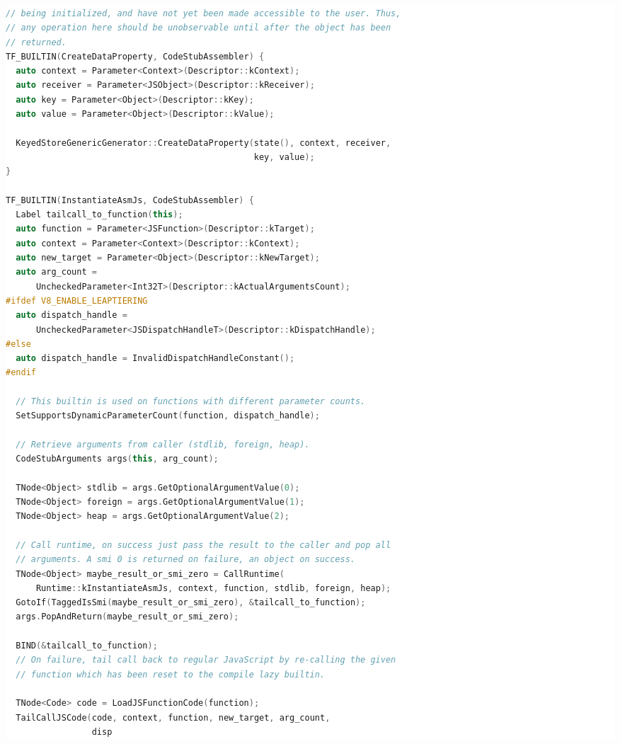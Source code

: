 ```cpp
// being initialized, and have not yet been made accessible to the user. Thus,
// any operation here should be unobservable until after the object has been
// returned.
TF_BUILTIN(CreateDataProperty, CodeStubAssembler) {
  auto context = Parameter<Context>(Descriptor::kContext);
  auto receiver = Parameter<JSObject>(Descriptor::kReceiver);
  auto key = Parameter<Object>(Descriptor::kKey);
  auto value = Parameter<Object>(Descriptor::kValue);

  KeyedStoreGenericGenerator::CreateDataProperty(state(), context, receiver,
                                                 key, value);
}

TF_BUILTIN(InstantiateAsmJs, CodeStubAssembler) {
  Label tailcall_to_function(this);
  auto function = Parameter<JSFunction>(Descriptor::kTarget);
  auto context = Parameter<Context>(Descriptor::kContext);
  auto new_target = Parameter<Object>(Descriptor::kNewTarget);
  auto arg_count =
      UncheckedParameter<Int32T>(Descriptor::kActualArgumentsCount);
#ifdef V8_ENABLE_LEAPTIERING
  auto dispatch_handle =
      UncheckedParameter<JSDispatchHandleT>(Descriptor::kDispatchHandle);
#else
  auto dispatch_handle = InvalidDispatchHandleConstant();
#endif

  // This builtin is used on functions with different parameter counts.
  SetSupportsDynamicParameterCount(function, dispatch_handle);

  // Retrieve arguments from caller (stdlib, foreign, heap).
  CodeStubArguments args(this, arg_count);

  TNode<Object> stdlib = args.GetOptionalArgumentValue(0);
  TNode<Object> foreign = args.GetOptionalArgumentValue(1);
  TNode<Object> heap = args.GetOptionalArgumentValue(2);

  // Call runtime, on success just pass the result to the caller and pop all
  // arguments. A smi 0 is returned on failure, an object on success.
  TNode<Object> maybe_result_or_smi_zero = CallRuntime(
      Runtime::kInstantiateAsmJs, context, function, stdlib, foreign, heap);
  GotoIf(TaggedIsSmi(maybe_result_or_smi_zero), &tailcall_to_function);
  args.PopAndReturn(maybe_result_or_smi_zero);

  BIND(&tailcall_to_function);
  // On failure, tail call back to regular JavaScript by re-calling the given
  // function which has been reset to the compile lazy builtin.

  TNode<Code> code = LoadJSFunctionCode(function);
  TailCallJSCode(code, context, function, new_target, arg_count,
                 disp
```